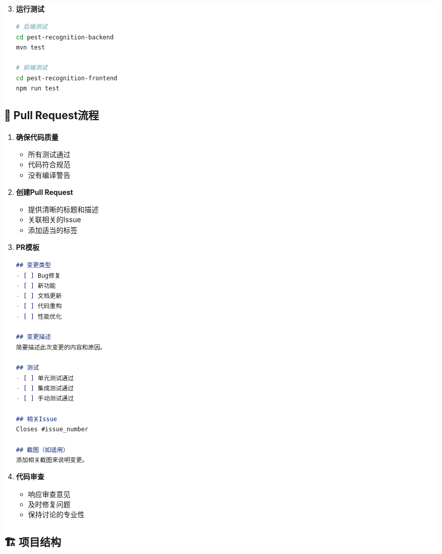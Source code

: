 3. **运行测试**
   ```bash
   # 后端测试
   cd pest-recognition-backend
   mvn test
   
   # 前端测试
   cd pest-recognition-frontend
   npm run test
   ```

## 🔄 Pull Request流程

1. **确保代码质量**
   - 所有测试通过
   - 代码符合规范
   - 没有编译警告

2. **创建Pull Request**
   - 提供清晰的标题和描述
   - 关联相关的Issue
   - 添加适当的标签

3. **PR模板**
   ```markdown
   ## 变更类型
   - [ ] Bug修复
   - [ ] 新功能
   - [ ] 文档更新
   - [ ] 代码重构
   - [ ] 性能优化
   
   ## 变更描述
   简要描述此次变更的内容和原因。
   
   ## 测试
   - [ ] 单元测试通过
   - [ ] 集成测试通过
   - [ ] 手动测试通过
   
   ## 相关Issue
   Closes #issue_number
   
   ## 截图（如适用）
   添加相关截图来说明变更。
   ```

4. **代码审查**
   - 响应审查意见
   - 及时修复问题
   - 保持讨论的专业性

## 🏗️ 项目结构
